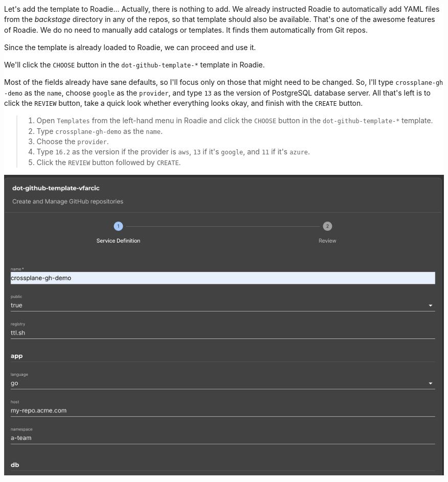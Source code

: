 Let's add the template to Roadie... Actually, there is nothing to add. We already instructed Roadie to automatically add YAML files from the *backstage*  directory in any of the repos, so that template should also be available. That's one of the awesome features of Roadie. We do no need to manually add catalogs or templates. It finds them automatically from Git repos.

Since the template is already loaded to Roadie, we can proceed and use it.

We'll click the `CHOOSE` button in the `dot-github-template-*` template in Roadie.

Most of the fields already have sane defaults, so I'll focus only on those that might need to be changed. So, I'll type `crossplane-gh-demo` as the `name`, choose `google` as the `provider`, and type `13` as the version of PostgreSQL database server. All that's left is to click the `REVIEW` button, take a quick look whether everything looks okay, and finish with the `CREATE` button.

> 1. Open `Templates` from the left-hand menu in Roadie and click the `CHOOSE` button in the `dot-github-template-*` template.
> 2. Type `crossplane-gh-demo` as the `name`.
> 3. Choose the `provider`.
> 4. Type `16.2` as the version if the provider is `aws`, `13` if it's `google`, and `11` if it's `azure`.
> 5. Click the `REVIEW` button followed by `CREATE`.

![](template.png)
